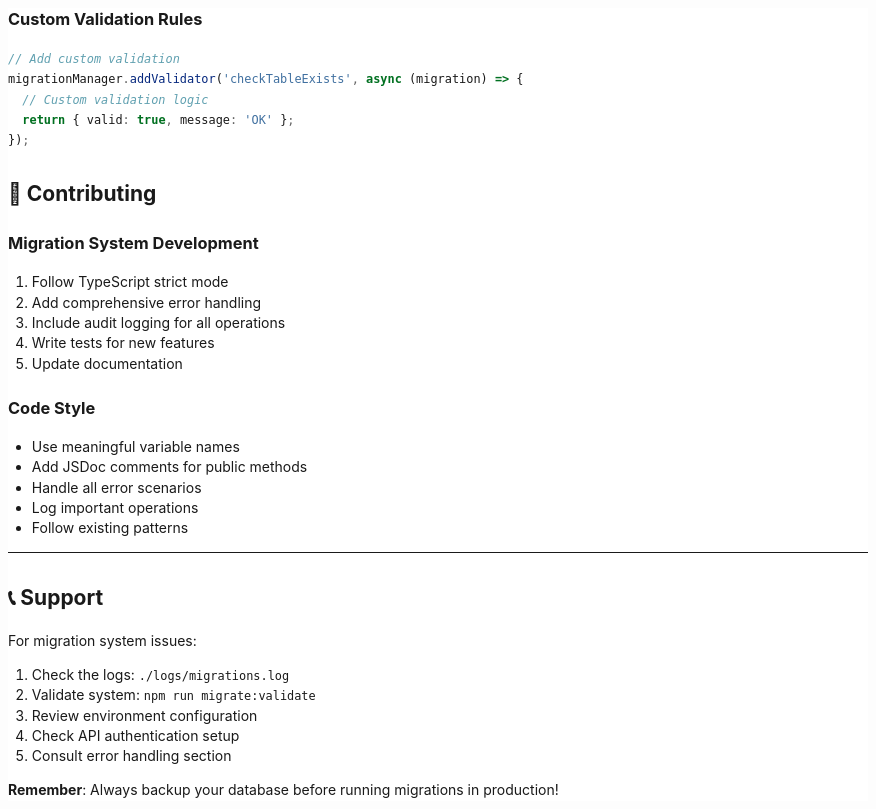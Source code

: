 ### Custom Validation Rules
```typescript
// Add custom validation
migrationManager.addValidator('checkTableExists', async (migration) => {
  // Custom validation logic
  return { valid: true, message: 'OK' };
});
```

## 🤝 Contributing

### Migration System Development
1. Follow TypeScript strict mode
2. Add comprehensive error handling
3. Include audit logging for all operations
4. Write tests for new features
5. Update documentation

### Code Style
- Use meaningful variable names
- Add JSDoc comments for public methods
- Handle all error scenarios
- Log important operations
- Follow existing patterns

---

## 📞 Support

For migration system issues:
1. Check the logs: `./logs/migrations.log`
2. Validate system: `npm run migrate:validate`
3. Review environment configuration
4. Check API authentication setup
5. Consult error handling section

**Remember**: Always backup your database before running migrations in production!